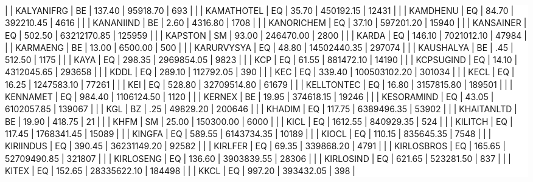 |  | KALYANIFRG | BE | 137.40 | 95918.70 | 693 |
|  | KAMATHOTEL | EQ | 35.70 | 450192.15 | 12431 |
|  | KAMDHENU | EQ | 84.70 | 392210.45 | 4616 |
|  | KANANIIND | BE | 2.60 | 4316.80 | 1708 |
|  | KANORICHEM | EQ | 37.10 | 597201.20 | 15940 |
|  | KANSAINER | EQ | 502.50 | 63212170.85 | 125959 |
|  | KAPSTON | SM | 93.00 | 246470.00 | 2800 |
|  | KARDA | EQ | 146.10 | 7021012.10 | 47984 |
|  | KARMAENG | BE | 13.00 | 6500.00 | 500 |
|  | KARURVYSYA | EQ | 48.80 | 14502440.35 | 297074 |
|  | KAUSHALYA | BE | .45 | 512.50 | 1175 |
|  | KAYA | EQ | 298.35 | 2969854.05 | 9823 |
|  | KCP | EQ | 61.55 | 881472.10 | 14190 |
|  | KCPSUGIND | EQ | 14.10 | 4312045.65 | 293658 |
|  | KDDL | EQ | 289.10 | 112792.05 | 390 |
|  | KEC | EQ | 339.40 | 100503102.20 | 301034 |
|  | KECL | EQ | 16.25 | 1247583.10 | 77261 |
|  | KEI | EQ | 528.80 | 32709514.80 | 61679 |
|  | KELLTONTEC | EQ | 16.80 | 3157815.80 | 189501 |
|  | KENNAMET | EQ | 984.40 | 1106124.50 | 1120 |
|  | KERNEX | BE | 19.95 | 374618.15 | 19246 |
|  | KESORAMIND | EQ | 43.05 | 6102057.85 | 139067 |
|  | KGL | BZ | .25 | 49829.20 | 200646 |
|  | KHADIM | EQ | 117.75 | 6389496.35 | 53902 |
|  | KHAITANLTD | BE | 19.90 | 418.75 | 21 |
|  | KHFM | SM | 25.00 | 150300.00 | 6000 |
|  | KICL | EQ | 1612.55 | 840929.35 | 524 |
|  | KILITCH | EQ | 117.45 | 1768341.45 | 15089 |
|  | KINGFA | EQ | 589.55 | 6143734.35 | 10189 |
|  | KIOCL | EQ | 110.15 | 835645.35 | 7548 |
|  | KIRIINDUS | EQ | 390.45 | 36231149.20 | 92582 |
|  | KIRLFER | EQ | 69.35 | 339868.20 | 4791 |
|  | KIRLOSBROS | EQ | 165.65 | 52709490.85 | 321807 |
|  | KIRLOSENG | EQ | 136.60 | 3903839.55 | 28306 |
|  | KIRLOSIND | EQ | 621.65 | 523281.50 | 837 |
|  | KITEX | EQ | 152.65 | 28335622.10 | 184498 |
|  | KKCL | EQ | 997.20 | 393432.05 | 398 |